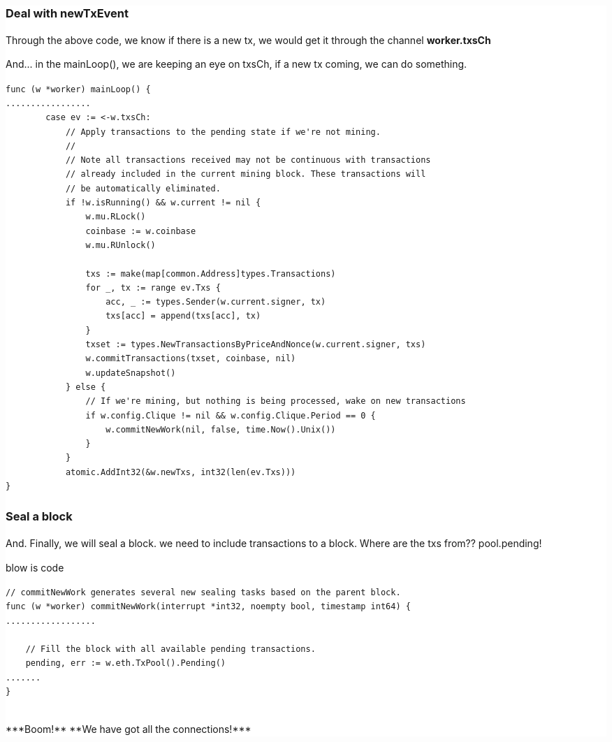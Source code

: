 ### Deal with newTxEvent
Through the above code, we know if there is a new tx, we would get it through the channel **worker.txsCh**

And... in the mainLoop(), we are keeping an eye on txsCh, if a new tx coming, we can do something.


```
func (w *worker) mainLoop() {
.................
        case ev := <-w.txsCh:
            // Apply transactions to the pending state if we're not mining.
            //
            // Note all transactions received may not be continuous with transactions
            // already included in the current mining block. These transactions will
            // be automatically eliminated.
            if !w.isRunning() && w.current != nil {
                w.mu.RLock()
                coinbase := w.coinbase
                w.mu.RUnlock()

                txs := make(map[common.Address]types.Transactions)
                for _, tx := range ev.Txs {
                    acc, _ := types.Sender(w.current.signer, tx)
                    txs[acc] = append(txs[acc], tx)
                }
                txset := types.NewTransactionsByPriceAndNonce(w.current.signer, txs)
                w.commitTransactions(txset, coinbase, nil)
                w.updateSnapshot()
            } else {
                // If we're mining, but nothing is being processed, wake on new transactions
                if w.config.Clique != nil && w.config.Clique.Period == 0 {
                    w.commitNewWork(nil, false, time.Now().Unix())
                }
            }
            atomic.AddInt32(&w.newTxs, int32(len(ev.Txs)))
}

```

### Seal a block
And. Finally, we will seal a block. we need to include transactions to a block. Where are the txs from?? pool.pending!

blow is code
```
// commitNewWork generates several new sealing tasks based on the parent block.
func (w *worker) commitNewWork(interrupt *int32, noempty bool, timestamp int64) {
..................

    // Fill the block with all available pending transactions.
    pending, err := w.eth.TxPool().Pending()
.......
}
```



<br/>
***Boom!** **We have got all the connections!***






